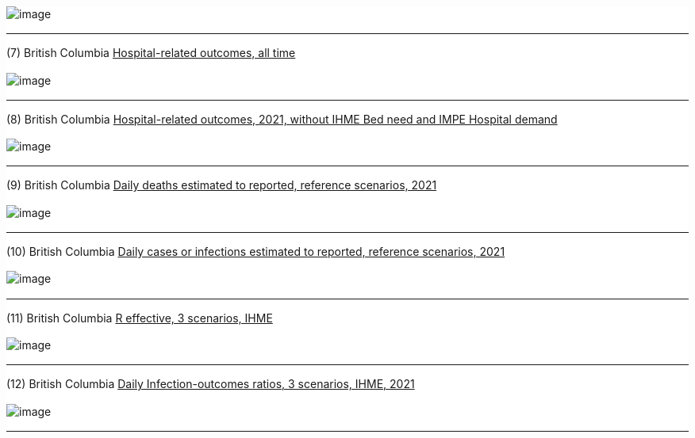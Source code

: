 ![image](https://user-images.githubusercontent.com/30849720/143798163-6b0fe696-e9d3-4894-8028-8706d04c7051.png)

****

(7) British Columbia [Hospital-related outcomes, all time](https://github.com/pourmalek/CovidVisualizedCountry/blob/main/20211126/output/merge/main/SUB7%2071bDayHosMERGsub%20alltime%20British%20Columbia%20-%20COVID-19%20hospital-related%20outcomes%2C%20Canada%2C%20British%20Columbia.pdf)

![image](https://user-images.githubusercontent.com/30849720/143799599-60eebad4-3038-4dc5-957f-003ad7a366ae.png)

****

(8) British Columbia [Hospital-related outcomes, 2021, without IHME Bed need and IMPE Hospital demand](https://github.com/pourmalek/CovidVisualizedCountry/blob/main/20211126/output/merge/main/SUB8%2073bDayHosMERGsub%202021%20woextremes%20British%20Columbia%20-%20COVID-19%20hospital-related%20outcomes%2C%20Canada%2C%20British%20Columbia%2C%20wo%20extremes%2C%202021.pdf)

![image](https://user-images.githubusercontent.com/30849720/143799659-3ee82c29-e31f-4ef6-bd55-7b2649370bc2.png)

****

(9) British Columbia [Daily deaths estimated to reported, reference scenarios, 2021](https://github.com/pourmalek/CovidVisualizedCountry/blob/main/20211126/output/merge/main/SUB9%2092bDayDERMERGsub%202021%20British%20Columbia%20-%20COVID-19%20daily%20deaths%20estimated%20to%20reported%2C%20Canada%2C%20British%20Columbia%2C%20reference%20scenarios%2C%202021.pdf)

![image](https://user-images.githubusercontent.com/30849720/143799703-4e434f1b-14cc-4e32-b5c6-c397cd09820e.png)

****

(10) British Columbia [Daily cases or infections estimated to reported, reference scenarios, 2021](https://github.com/pourmalek/CovidVisualizedCountry/blob/main/20211126/output/merge/main/SUB10%2094bDayCERMERGsub%202021%20British%20Columbia%20-%20COVID-19%20daily%20cases%20estimated%20to%20reported%2C%20Canada%2C%20British%20Columbia%2C%20reference%20scenarios%2C%202021.pdf)

![image](https://user-images.githubusercontent.com/30849720/143799766-f9cb597c-5f20-4888-bc52-2e13ec50061f.png)

****

(11) British Columbia [R effective, 3 scenarios, IHME](https://github.com/pourmalek/CovidVisualizedCountry/blob/main/20211126/output/IHME/graph%2072a%20C-19%20R%20effective%2C%20Canada%2C%20British%20Columbia%2C%20IHME%2C%203%20scenarios.pdf)

![image](https://user-images.githubusercontent.com/30849720/143799850-919cf803-0960-4ea1-9f0d-940c43e8ab6d.png)

****

(12) British Columbia [Daily Infection-outcomes ratios, 3 scenarios, IHME, 2021](https://github.com/pourmalek/CovidVisualizedCountry/blob/main/20211126/output/merge/main/graph%2091b%20COVID-19%20daily%20Infection%20outcomes%20ratios%2C%20Canada%2C%20British%20Columbia%203%20scenarios%2C%20IHME.pdf)

![image](https://user-images.githubusercontent.com/30849720/143799914-bb2b8391-fc76-4bbc-967d-fe7814952cc0.png)

****
